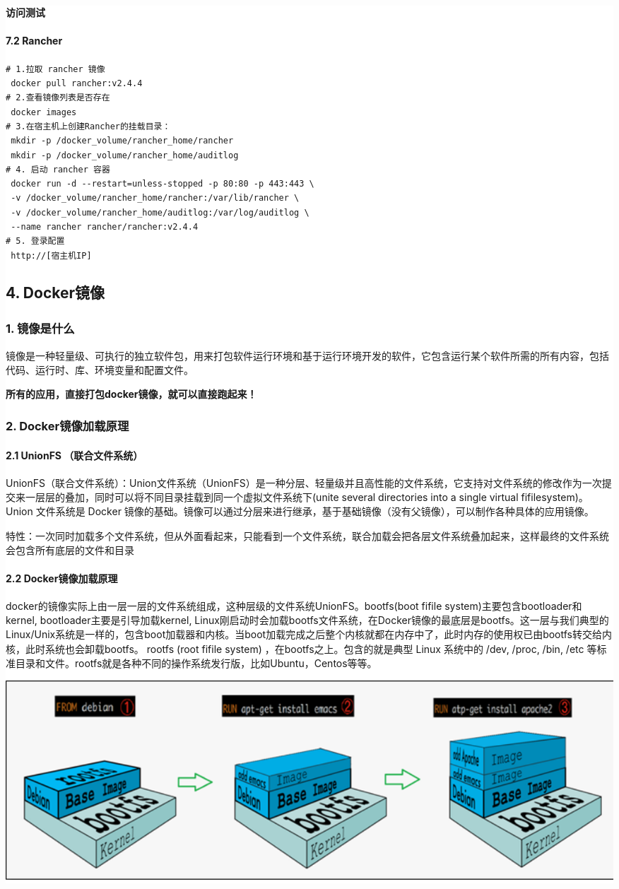 **访问测试**



#### 7.2 Rancher

```shell
# 1.拉取 rancher 镜像
 docker pull rancher:v2.4.4
# 2.查看镜像列表是否存在
 docker images
# 3.在宿主机上创建Rancher的挂载目录：
 mkdir -p /docker_volume/rancher_home/rancher
 mkdir -p /docker_volume/rancher_home/auditlog
# 4. 启动 rancher 容器
 docker run -d --restart=unless-stopped -p 80:80 -p 443:443 \
 -v /docker_volume/rancher_home/rancher:/var/lib/rancher \
 -v /docker_volume/rancher_home/auditlog:/var/log/auditlog \
 --name rancher rancher/rancher:v2.4.4  
# 5. 登录配置
 http://[宿主机IP]
```



## 4. Docker镜像

### 1. 镜像是什么

镜像是一种轻量级、可执行的独立软件包，用来打包软件运行环境和基于运行环境开发的软件，它包含运行某个软件所需的所有内容，包括代码、运行时、库、环境变量和配置文件。

**所有的应用，直接打包docker镜像，就可以直接跑起来！**



### 2. Docker镜像加载原理

#### 2.1 UnionFS （联合文件系统）

UnionFS（联合文件系统）：Union文件系统（UnionFS）是一种分层、轻量级并且高性能的文件系统，它支持对文件系统的修改作为一次提交来一层层的叠加，同时可以将不同目录挂载到同一个虚拟文件系统下(unite several directories into a single virtual fifilesystem)。Union 文件系统是 Docker 镜像的基础。镜像可以通过分层来进行继承，基于基础镜像（没有父镜像），可以制作各种具体的应用镜像。

特性：一次同时加载多个文件系统，但从外面看起来，只能看到一个文件系统，联合加载会把各层文件系统叠加起来，这样最终的文件系统会包含所有底层的文件和目录

#### 2.2 Docker镜像加载原理

docker的镜像实际上由一层一层的文件系统组成，这种层级的文件系统UnionFS。bootfs(boot fifile system)主要包含bootloader和kernel, bootloader主要是引导加载kernel, Linux刚启动时会加载bootfs文件系统，在Docker镜像的最底层是bootfs。这一层与我们典型的Linux/Unix系统是一样的，包含boot加载器和内核。当boot加载完成之后整个内核就都在内存中了，此时内存的使用权已由bootfs转交给内核，此时系统也会卸载bootfs。 rootfs (root fifile system) ，在bootfs之上。包含的就是典型 Linux 系统中的 /dev, /proc, /bin, /etc 等标准目录和文件。rootfs就是各种不同的操作系统发行版，比如Ubuntu，Centos等等。

![image-20201217145428960](assets/image-20201217145428960.png)
